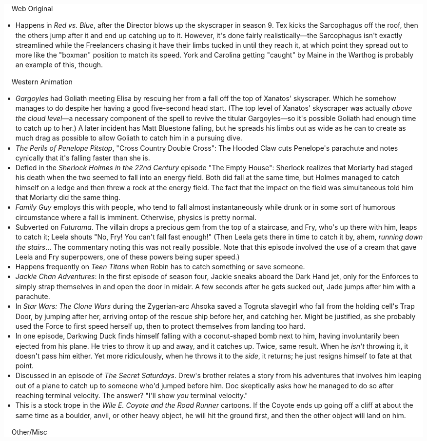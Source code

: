     Web Original 

-   Happens in _Red vs. Blue_, after the Director blows up the skyscraper in season 9. Tex kicks the Sarcophagus off the roof, then the others jump after it and end up catching up to it. However, it's done fairly realistically—the Sarcophagus isn't exactly streamlined while the Freelancers chasing it have their limbs tucked in until they reach it, at which point they spread out to more like the "boxman" position to match its speed. York and Carolina getting "caught" by Maine in the Warthog is probably an example of this, though.

    Western Animation 

-   _Gargoyles_ had Goliath meeting Elisa by rescuing her from a fall off the top of Xanatos' skyscraper. Which he somehow manages to do despite her having a good five-second head start. (The top level of Xanatos' skyscraper was actually _above the cloud level_—a necessary component of the spell to revive the titular Gargoyles—so it's possible Goliath had enough time to catch up to her.) A later incident has Matt Bluestone falling, but he spreads his limbs out as wide as he can to create as much drag as possible to allow Goliath to catch him in a pursuing dive.
-   _The Perils of Penelope Pitstop_, "Cross Country Double Cross": The Hooded Claw cuts Penelope's parachute and notes cynically that it's falling faster than she is.
-   Defied in the _Sherlock Holmes in the 22nd Century_ episode "The Empty House": Sherlock realizes that Moriarty had staged his death when the two seemed to fall into an energy field. Both did fall at the same time, but Holmes managed to catch himself on a ledge and then threw a rock at the energy field. The fact that the impact on the field was simultaneous told him that Moriarty did the same thing.
-   _Family Guy_ employs this with people, who tend to fall almost instantaneously while drunk or in some sort of humorous circumstance where a fall is imminent. Otherwise, physics is pretty normal.
-   Subverted on _Futurama_. The villain drops a precious gem from the top of a staircase, and Fry, who's up there with him, leaps to catch it; Leela shouts "No, Fry! You can't fall fast enough!" (Then Leela gets there in time to catch it by, ahem, _running down the stairs_... The commentary noting this was not really possible. Note that this episode involved the use of a cream that gave Leela and Fry superpowers, one of these powers being super speed.)
-   Happens frequently on _Teen Titans_ when Robin has to catch something or save someone.
-   _Jackie Chan Adventures_: In the first episode of season four, Jackie sneaks aboard the Dark Hand jet, only for the Enforces to simply strap themselves in and open the door in midair. A few seconds after he gets sucked out, Jade jumps after him with a parachute.
-   In _Star Wars: The Clone Wars_ during the Zygerian-arc Ahsoka saved a Togruta slavegirl who fall from the holding cell's Trap Door, by jumping after her, arriving ontop of the rescue ship before her, and catching her. Might be justified, as she probably used the Force to first speed herself up, then to protect themselves from landing too hard.
-   In one episode, Darkwing Duck finds himself falling with a coconut-shaped bomb next to him, having involuntarily been ejected from his plane. He tries to throw it up and away, and it catches up. Twice, same result. When he _isn't_ throwing it, it doesn't pass him either. Yet more ridiculously, when he throws it to the _side_, it returns; he just resigns himself to fate at that point.
-   Discussed in an episode of _The Secret Saturdays_. Drew's brother relates a story from his adventures that involves him leaping out of a plane to catch up to someone who'd jumped before him. Doc skeptically asks how he managed to do so after reaching terminal velocity. The answer? "I'll show _you_ terminal velocity."
-   This is a stock trope in the _Wile E. Coyote and the Road Runner_ cartoons. If the Coyote ends up going off a cliff at about the same time as a boulder, anvil, or other heavy object, he will hit the ground first, and then the other object will land on him.

    Other/Misc 
